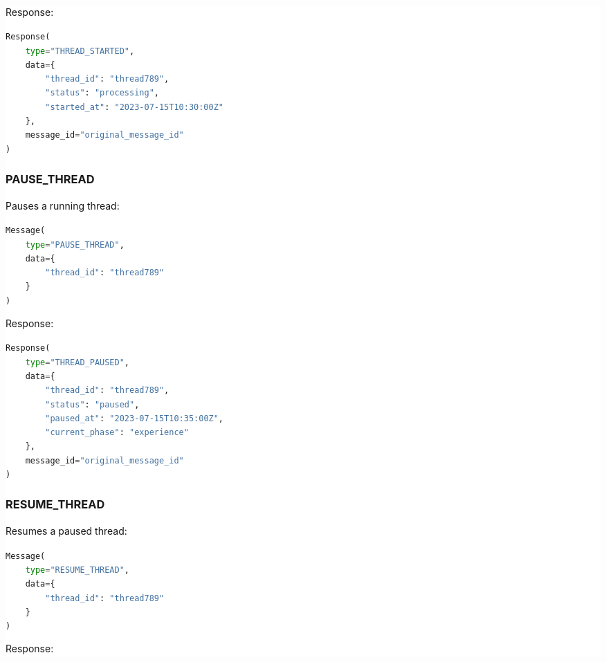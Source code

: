 Response:

```python
Response(
    type="THREAD_STARTED",
    data={
        "thread_id": "thread789",
        "status": "processing",
        "started_at": "2023-07-15T10:30:00Z"
    },
    message_id="original_message_id"
)
```

### PAUSE_THREAD

Pauses a running thread:

```python
Message(
    type="PAUSE_THREAD",
    data={
        "thread_id": "thread789"
    }
)
```

Response:

```python
Response(
    type="THREAD_PAUSED",
    data={
        "thread_id": "thread789",
        "status": "paused",
        "paused_at": "2023-07-15T10:35:00Z",
        "current_phase": "experience"
    },
    message_id="original_message_id"
)
```

### RESUME_THREAD

Resumes a paused thread:

```python
Message(
    type="RESUME_THREAD",
    data={
        "thread_id": "thread789"
    }
)
```

Response:
